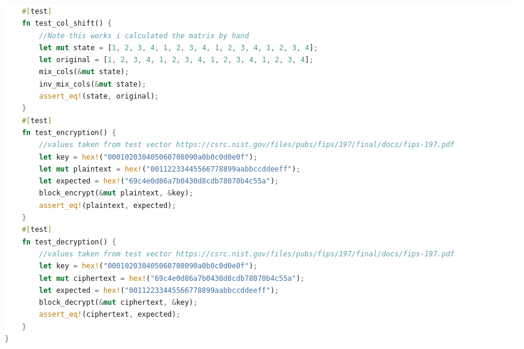 ```rust
    #[test]
    fn test_col_shift() {
        //Note this works i calculated the matrix by hand
        let mut state = [1, 2, 3, 4, 1, 2, 3, 4, 1, 2, 3, 4, 1, 2, 3, 4];
        let original = [1, 2, 3, 4, 1, 2, 3, 4, 1, 2, 3, 4, 1, 2, 3, 4];
        mix_cols(&mut state);
        inv_mix_cols(&mut state);
        assert_eq!(state, original);
    }
    #[test]
    fn test_encryption() {
        //values taken from test vector https://csrc.nist.gov/files/pubs/fips/197/final/docs/fips-197.pdf
        let key = hex!("000102030405060708090a0b0c0d0e0f");
        let mut plaintext = hex!("00112233445566778899aabbccddeeff");
        let expected = hex!("69c4e0d86a7b0430d8cdb78070b4c55a");
        block_encrypt(&mut plaintext, &key);
        assert_eq!(plaintext, expected);
    }
    #[test]
    fn test_decryption() {
        //values taken from test vector https://csrc.nist.gov/files/pubs/fips/197/final/docs/fips-197.pdf
        let key = hex!("000102030405060708090a0b0c0d0e0f");
        let mut ciphertext = hex!("69c4e0d86a7b0430d8cdb78070b4c55a");
        let expected = hex!("00112233445566778899aabbccddeeff");
        block_decrypt(&mut ciphertext, &key);
        assert_eq!(ciphertext, expected);
    }
}
```

